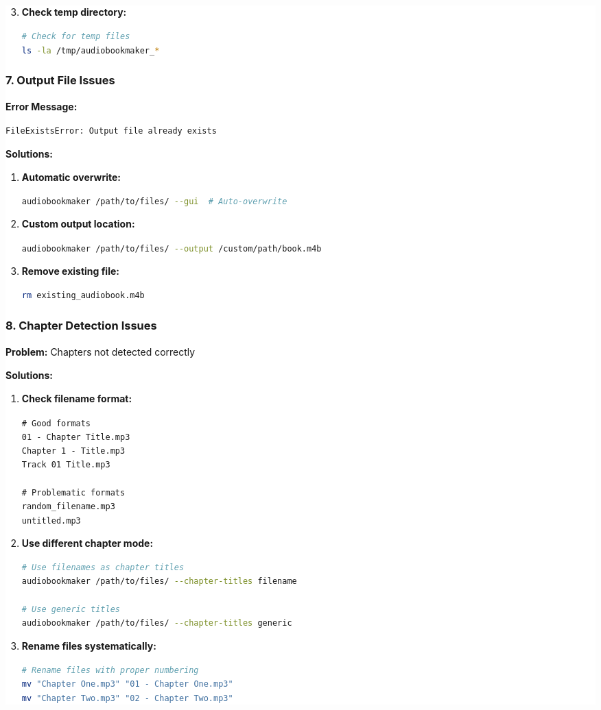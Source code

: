 3. **Check temp directory:**
   ```bash
   # Check for temp files
   ls -la /tmp/audiobookmaker_*
   ```

### 7. Output File Issues

**Error Message:**
```
FileExistsError: Output file already exists
```

**Solutions:**

1. **Automatic overwrite:**
   ```bash
   audiobookmaker /path/to/files/ --gui  # Auto-overwrite
   ```

2. **Custom output location:**
   ```bash
   audiobookmaker /path/to/files/ --output /custom/path/book.m4b
   ```

3. **Remove existing file:**
   ```bash
   rm existing_audiobook.m4b
   ```

### 8. Chapter Detection Issues

**Problem:** Chapters not detected correctly

**Solutions:**

1. **Check filename format:**
   ```
   # Good formats
   01 - Chapter Title.mp3
   Chapter 1 - Title.mp3
   Track 01 Title.mp3
   
   # Problematic formats
   random_filename.mp3
   untitled.mp3
   ```

2. **Use different chapter mode:**
   ```bash
   # Use filenames as chapter titles
   audiobookmaker /path/to/files/ --chapter-titles filename
   
   # Use generic titles
   audiobookmaker /path/to/files/ --chapter-titles generic
   ```

3. **Rename files systematically:**
   ```bash
   # Rename files with proper numbering
   mv "Chapter One.mp3" "01 - Chapter One.mp3"
   mv "Chapter Two.mp3" "02 - Chapter Two.mp3"
   ```
